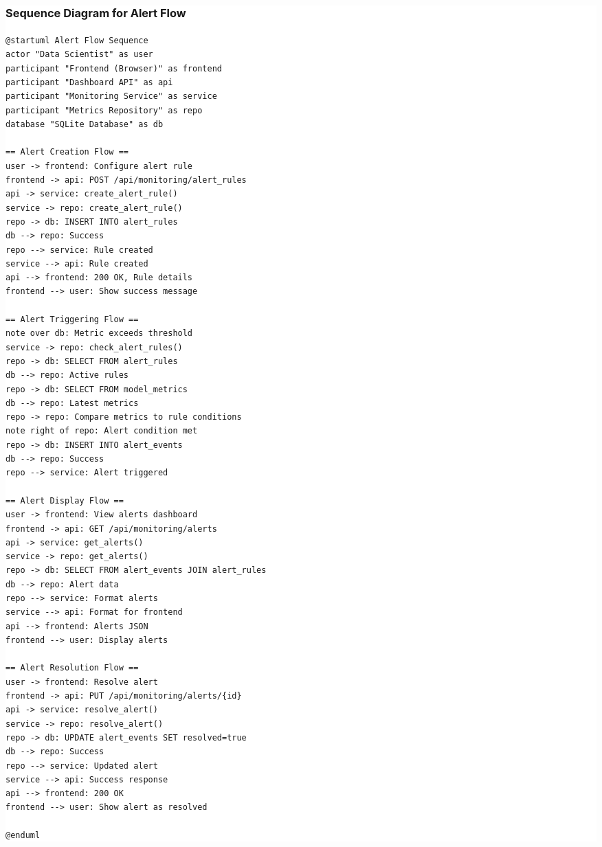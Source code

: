 ### Sequence Diagram for Alert Flow

```plantuml
@startuml Alert Flow Sequence
actor "Data Scientist" as user
participant "Frontend (Browser)" as frontend
participant "Dashboard API" as api
participant "Monitoring Service" as service
participant "Metrics Repository" as repo
database "SQLite Database" as db

== Alert Creation Flow ==
user -> frontend: Configure alert rule
frontend -> api: POST /api/monitoring/alert_rules
api -> service: create_alert_rule()
service -> repo: create_alert_rule()
repo -> db: INSERT INTO alert_rules
db --> repo: Success
repo --> service: Rule created
service --> api: Rule created
api --> frontend: 200 OK, Rule details
frontend --> user: Show success message

== Alert Triggering Flow ==
note over db: Metric exceeds threshold
service -> repo: check_alert_rules()
repo -> db: SELECT FROM alert_rules
db --> repo: Active rules
repo -> db: SELECT FROM model_metrics
db --> repo: Latest metrics
repo -> repo: Compare metrics to rule conditions
note right of repo: Alert condition met
repo -> db: INSERT INTO alert_events
db --> repo: Success
repo --> service: Alert triggered

== Alert Display Flow ==
user -> frontend: View alerts dashboard
frontend -> api: GET /api/monitoring/alerts
api -> service: get_alerts()
service -> repo: get_alerts()
repo -> db: SELECT FROM alert_events JOIN alert_rules
db --> repo: Alert data
repo --> service: Format alerts
service --> api: Format for frontend
api --> frontend: Alerts JSON
frontend --> user: Display alerts

== Alert Resolution Flow ==
user -> frontend: Resolve alert
frontend -> api: PUT /api/monitoring/alerts/{id}
api -> service: resolve_alert()
service -> repo: resolve_alert()
repo -> db: UPDATE alert_events SET resolved=true
db --> repo: Success
repo --> service: Updated alert
service --> api: Success response
api --> frontend: 200 OK
frontend --> user: Show alert as resolved

@enduml
```
